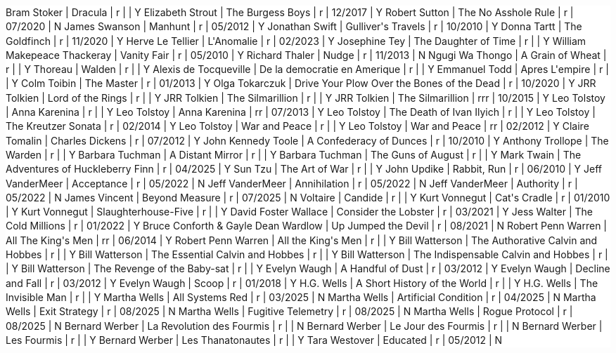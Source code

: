 Bram Stoker | Dracula | r | | Y
Elizabeth Strout | The Burgess Boys | r | 12/2017 | Y
Robert Sutton | The No Asshole Rule | r | 07/2020 | N
James Swanson | Manhunt | r | 05/2012 | Y
Jonathan Swift | Gulliver's Travels | r | 10/2010 | Y
Donna Tartt | The Goldfinch | r | 11/2020 | Y
Herve Le Tellier | L'Anomalie | r | 02/2023 | Y
Josephine Tey | The Daughter of Time | r | | Y
William Makepeace Thackeray | Vanity Fair | r | 05/2010 | Y
Richard Thaler | Nudge | r | 11/2013 | N
Ngugi Wa Thongo | A Grain of Wheat | r | | Y
Thoreau | Walden | r | | Y
Alexis de Tocqueville | De la democratie en Amerique | r | | Y
Emmanuel Todd | Apres L'empire | r | | Y
Colm Toibin | The Master | r | 01/2013 | Y
Olga Tokarczuk | Drive Your Plow Over the Bones of the Dead | r | 10/2020 | Y
JRR Tolkien | Lord of the Rings | r | | Y
JRR Tolkien | The Silmarillion | r | | Y
JRR Tolkien | The Silmarillion | rrr | 10/2015 | Y
Leo Tolstoy | Anna Karenina | r | | Y
Leo Tolstoy | Anna Karenina | rr | 07/2013 | Y
Leo Tolstoy | The Death of Ivan Ilyich | r | | Y
Leo Tolstoy | The Kreutzer Sonata | r | 02/2014 | Y
Leo Tolstoy | War and Peace | r | | Y
Leo Tolstoy | War and Peace | rr | 02/2012 | Y
Claire Tomalin | Charles Dickens | r | 07/2012 | Y
John Kennedy Toole | A Confederacy of Dunces | r | 10/2010 | Y
Anthony Trollope | The Warden | r | | Y
Barbara Tuchman | A Distant Mirror | r | | Y
Barbara Tuchman | The Guns of August | r | | Y
Mark Twain | The Adventures of Huckleberry Finn | r | 04/2025 | Y
Sun Tzu | The Art of War | r | | Y
John Updike | Rabbit, Run | r | 06/2010 | Y
Jeff VanderMeer | Acceptance | r | 05/2022 | N
Jeff VanderMeer | Annihilation | r | 05/2022 | N
Jeff VanderMeer | Authority | r | 05/2022 | N
James Vincent | Beyond Measure | r | 07/2025 | N
Voltaire | Candide | r | | Y
Kurt Vonnegut | Cat's Cradle | r | 01/2010 | Y
Kurt Vonnegut | Slaughterhouse-Five | r | | Y
David Foster Wallace | Consider the Lobster | r | 03/2021 | Y
Jess Walter | The Cold Millions | r | 01/2022 | Y
Bruce Conforth & Gayle Dean Wardlow | Up Jumped the Devil | r | 08/2021 | N
Robert Penn Warren | All The King's Men | rr | 06/2014 | Y
Robert Penn Warren | All the King's Men | r | | Y
Bill Watterson | The Authorative Calvin and Hobbes | r | | Y
Bill Watterson | The Essential Calvin and Hobbes | r | | Y
Bill Watterson | The Indispensable Calvin and Hobbes | r | | Y
Bill Watterson | The Revenge of the Baby-sat | r | | Y
Evelyn Waugh | A Handful of Dust | r | 03/2012 | Y
Evelyn Waugh | Decline and Fall | r | 03/2012 | Y
Evelyn Waugh | Scoop | r | 01/2018 | Y
H.G. Wells | A Short History of the World | r | | Y
H.G. Wells | The Invisible Man | r | | Y
Martha Wells | All Systems Red | r | 03/2025 | N
Martha Wells | Artificial Condition | r | 04/2025 | N
Martha Wells | Exit Strategy | r | 08/2025 | N
Martha Wells | Fugitive Telemetry | r | 08/2025 | N
Martha Wells | Rogue Protocol | r | 08/2025 | N
Bernard Werber | La Revolution des Fourmis | r | | N
Bernard Werber | Le Jour des Fourmis | r | | N
Bernard Werber | Les Fourmis | r | | Y
Bernard Werber | Les Thanatonautes | r | | Y
Tara Westover | Educated | r | 05/2012 | N